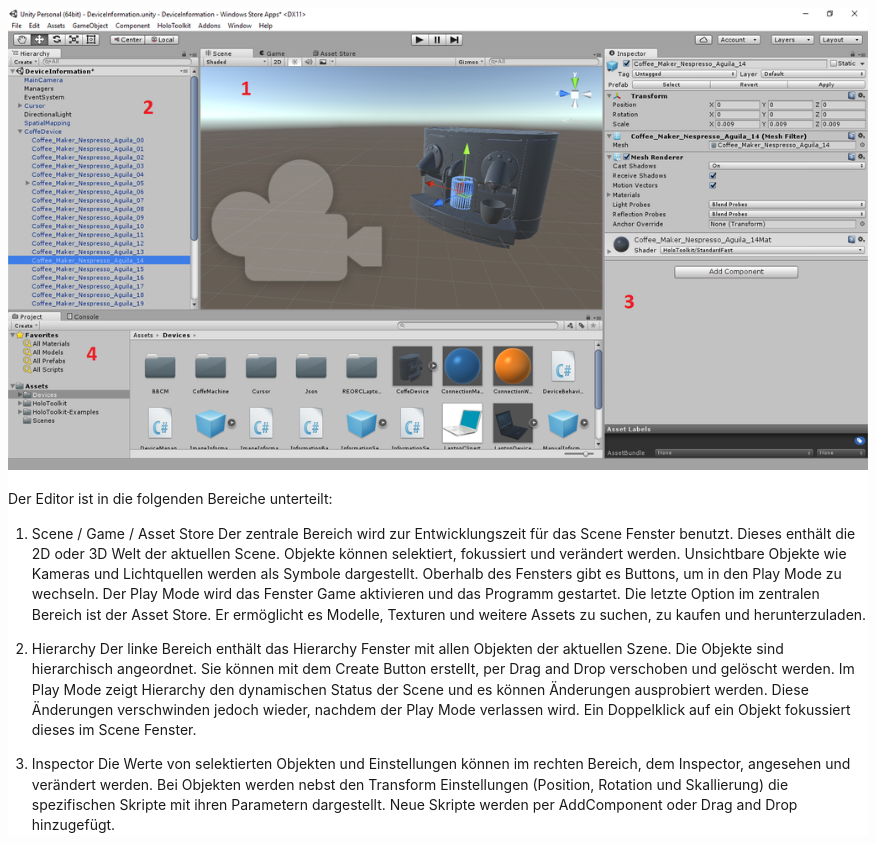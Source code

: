 ![Unity Entwicklungsumgebung](pics/UnityBereiche.PNG)

Der Editor ist in die folgenden Bereiche unterteilt:

1) Scene / Game / Asset Store
Der zentrale Bereich wird zur Entwicklungszeit für das Scene Fenster benutzt. Dieses enthält die 2D oder 3D Welt
der aktuellen Scene. Objekte können selektiert, fokussiert und verändert werden. Unsichtbare Objekte wie Kameras
und Lichtquellen werden als Symbole dargestellt.
Oberhalb des Fensters gibt es Buttons, um in den Play Mode zu wechseln. Der Play Mode wird das Fenster Game aktivieren
und das Programm gestartet.
Die letzte Option im zentralen Bereich ist der Asset Store. Er ermöglicht es Modelle, Texturen und weitere Assets zu
suchen, zu kaufen und herunterzuladen.

2) Hierarchy
Der linke Bereich enthält das Hierarchy Fenster mit allen Objekten der aktuellen Szene. Die Objekte
sind hierarchisch angeordnet. Sie können mit dem Create Button erstellt, per Drag and Drop verschoben
und gelöscht werden. Im Play Mode zeigt Hierarchy den dynamischen Status der Scene und es können
Änderungen ausprobiert werden. Diese Änderungen verschwinden jedoch wieder, nachdem der Play Mode
verlassen wird. Ein Doppelklick auf ein Objekt fokussiert dieses im Scene Fenster.

3) Inspector
Die Werte von selektierten Objekten und Einstellungen können im rechten Bereich, dem Inspector, angesehen
und verändert werden. Bei Objekten werden nebst den Transform Einstellungen (Position, Rotation und Skallierung)
die spezifischen Skripte mit ihren Parametern dargestellt. Neue Skripte werden per AddComponent oder Drag
and Drop hinzugefügt.
